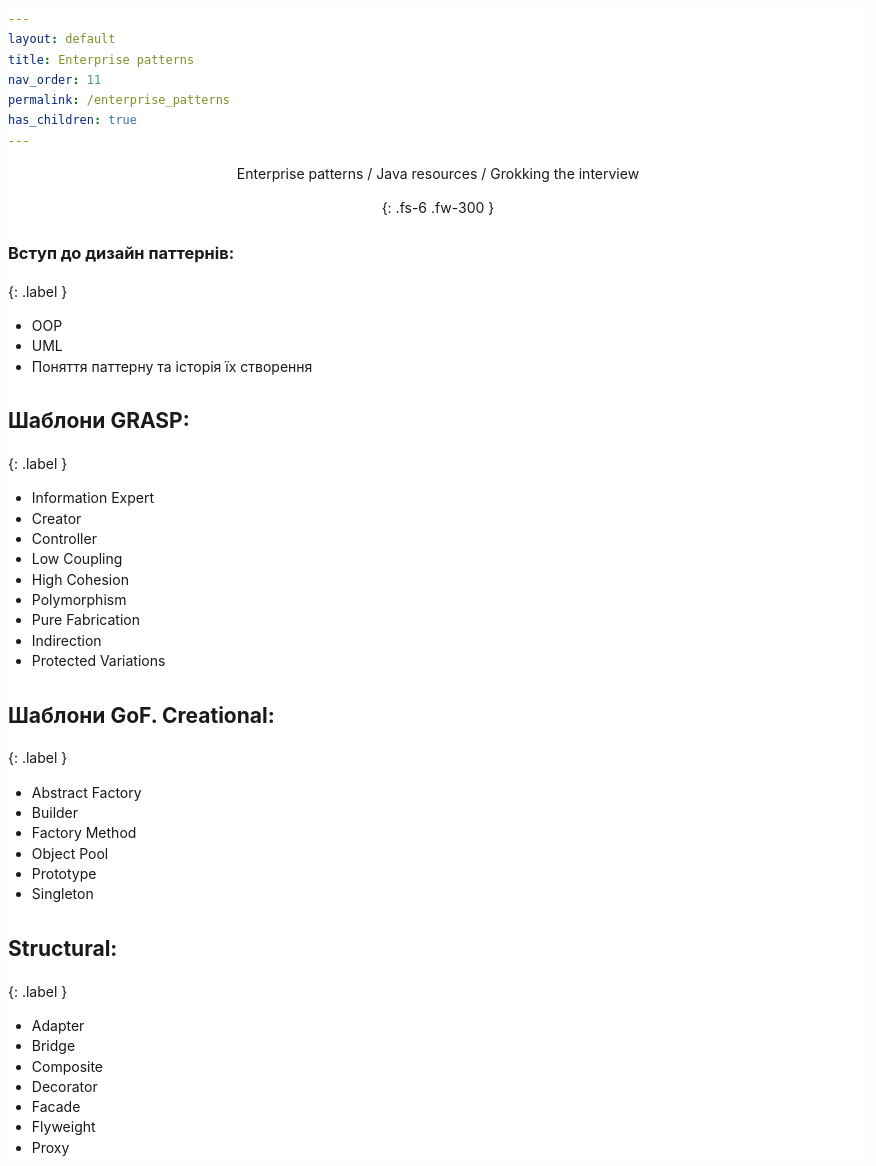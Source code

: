 ```yaml
---
layout: default
title: Enterprise patterns
nav_order: 11
permalink: /enterprise_patterns
has_children: true
---
```

<div align="center" markdown="1">
Enterprise patterns / Java resources / Grokking the interview

{: .fs-6 .fw-300 }
</div>

### Вступ до дизайн паттернів:
{: .label }
*  OOP
*  UML
*  Поняття паттерну та історія їх створення

## Шаблони GRASP:
{: .label }

* Information Expert
* Creator
* Controller
* Low Coupling
* High Cohesion
* Polymorphism
* Pure Fabrication
* Indirection
* Protected Variations

## Шаблони GoF. Creational:
{: .label }

* Abstract Factory
* Builder
* Factory Method
* Object Pool
* Prototype
* Singleton


## Structural:
{: .label }

* Adapter
* Bridge
* Composite
* Decorator
* Facade
* Flyweight
* Proxy
